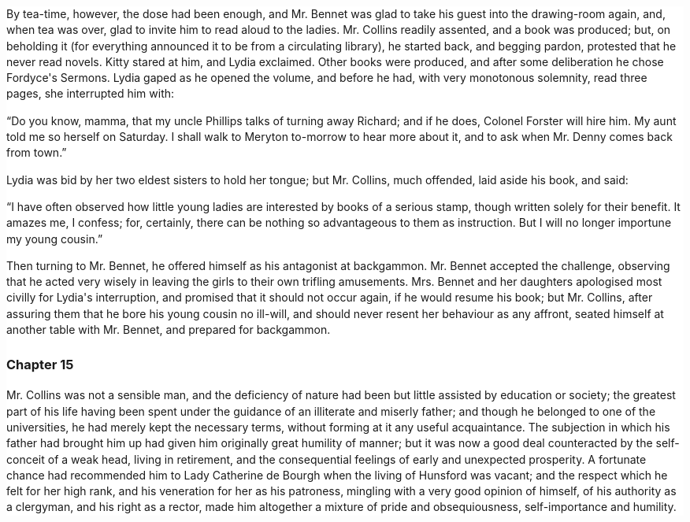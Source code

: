 By tea-time, however, the dose had been enough, and Mr. Bennet was glad
to take his guest into the drawing-room again, and, when tea was over,
glad to invite him to read aloud to the ladies. Mr. Collins readily
assented, and a book was produced; but, on beholding it (for everything
announced it to be from a circulating library), he started back, and
begging pardon, protested that he never read novels. Kitty stared at
him, and Lydia exclaimed. Other books were produced, and after some
deliberation he chose Fordyce's Sermons. Lydia gaped as he opened the
volume, and before he had, with very monotonous solemnity, read three
pages, she interrupted him with:

“Do you know, mamma, that my uncle Phillips talks of turning away
Richard; and if he does, Colonel Forster will hire him. My aunt told me
so herself on Saturday. I shall walk to Meryton to-morrow to hear more
about it, and to ask when Mr. Denny comes back from town.”

Lydia was bid by her two eldest sisters to hold her tongue; but Mr.
Collins, much offended, laid aside his book, and said:

“I have often observed how little young ladies are interested by books
of a serious stamp, though written solely for their benefit. It amazes
me, I confess; for, certainly, there can be nothing so advantageous to
them as instruction. But I will no longer importune my young cousin.”

Then turning to Mr. Bennet, he offered himself as his antagonist at
backgammon. Mr. Bennet accepted the challenge, observing that he acted
very wisely in leaving the girls to their own trifling amusements.
Mrs. Bennet and her daughters apologised most civilly for Lydia's
interruption, and promised that it should not occur again, if he would
resume his book; but Mr. Collins, after assuring them that he bore his
young cousin no ill-will, and should never resent her behaviour as any
affront, seated himself at another table with Mr. Bennet, and prepared
for backgammon.



### Chapter 15


Mr. Collins was not a sensible man, and the deficiency of nature had
been but little assisted by education or society; the greatest part
of his life having been spent under the guidance of an illiterate and
miserly father; and though he belonged to one of the universities, he
had merely kept the necessary terms, without forming at it any useful
acquaintance. The subjection in which his father had brought him up had
given him originally great humility of manner; but it was now a
good deal counteracted by the self-conceit of a weak head, living in
retirement, and the consequential feelings of early and unexpected
prosperity. A fortunate chance had recommended him to Lady Catherine de
Bourgh when the living of Hunsford was vacant; and the respect which
he felt for her high rank, and his veneration for her as his patroness,
mingling with a very good opinion of himself, of his authority as a
clergyman, and his right as a rector, made him altogether a mixture of
pride and obsequiousness, self-importance and humility.
